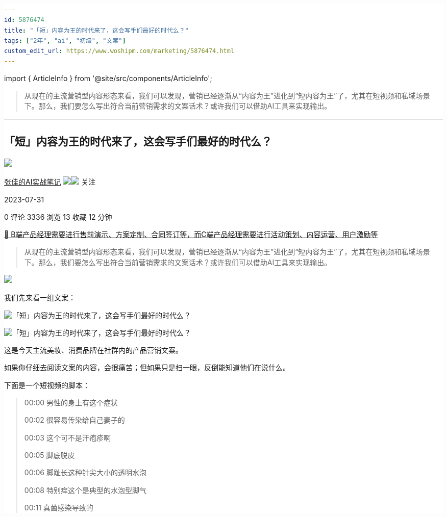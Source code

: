 ```yaml
---
id: 5876474
title: "「短」内容为王的时代来了，这会写手们最好的时代么？"
tags: ["2年", "ai", "初级", "文案"]
custom_edit_url: https://www.woshipm.com/marketing/5876474.html
---
```

import { ArticleInfo } from '@site/src/components/ArticleInfo';

<ArticleInfo
    author="张佳的AI实战笔记"
    authorLink="https://www.woshipm.com/u/117955"
    published="2023-07-31"
    views={3336}
    comments={0}
    collects={13}
/>

> 从现在的主流营销型内容形态来看，我们可以发现，营销已经逐渐从“内容为王”进化到“短内容为王”了，尤其在短视频和私域场景下。那么，我们要怎么写出符合当前营销需求的文案话术？或许我们可以借助AI工具来实现输出。

---

## 「短」内容为王的时代来了，这会写手们最好的时代么？

[![](https://static.woshipm.com/view/woshipm_api_def_20230810123538_9460.png?imageView2/1/w/72/h/72/q/100)](https://www.woshipm.com/u/117955)

[张佳的AI实战笔记](https://www.woshipm.com/u/117955) ![](https://static.woshipm.com/tag/1121_1@2x.png)![](https://static.woshipm.com/tag/1301_1@2x.png) 关注

2023-07-31

0 评论 3336 浏览 13 收藏 12 分钟

[🔗 B端产品经理需要进行售前演示、方案定制、合同签订等，而C端产品经理需要进行活动策划、内容运营、用户激励等](https://ke.qidianla.com/courses/bcpm)

> 从现在的主流营销型内容形态来看，我们可以发现，营销已经逐渐从“内容为王”进化到“短内容为王”了，尤其在短视频和私域场景下。那么，我们要怎么写出符合当前营销需求的文案话术？或许我们可以借助AI工具来实现输出。

![](https://image.woshipm.com/2023/04/13/3956be58-d9ef-11ed-889f-00163e0b5ff3.jpg)

我们先来看一组文案：

![「短」内容为王的时代来了，这会写手们最好的时代么？](https://image.woshipm.com/wp-files/2023/07/BTrzPTxx6HIXzsFkwILK.png)

![「短」内容为王的时代来了，这会写手们最好的时代么？](https://image.woshipm.com/wp-files/2023/07/P8lsFuK4M577OSzWdduW.png)

这是今天主流美妆、消费品牌在社群内的产品营销文案。

如果你仔细去阅读文案的内容，会很痛苦；但如果只是扫一眼，反倒能知道他们在说什么。

下面是一个短视频的脚本：

> 00:00 男性的身上有这个症状
> 
> 00:02 很容易传染给自己妻子的
> 
> 00:03 这个可不是汗疱疹啊
> 
> 00:05 脚底脱皮
> 
> 00:06 脚趾长这种针尖大小的透明水泡
> 
> 00:08 特别痒这个是典型的水泡型脚气
> 
> 00:11 真菌感染导致的